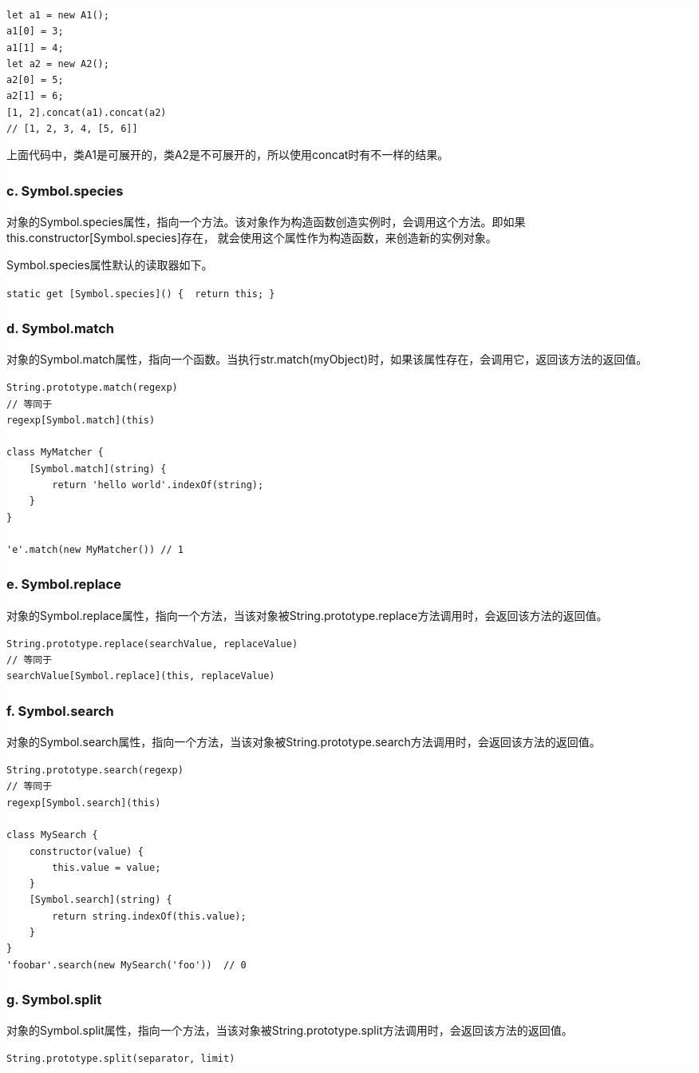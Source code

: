 ```
let a1 = new A1(); 
a1[0] = 3; 
a1[1] = 4; 
let a2 = new A2(); 
a2[0] = 5; 
a2[1] = 6; 
[1, 2].concat(a1).concat(a2) 
// [1, 2, 3, 4, [5, 6]]
```
上面代码中，类A1是可展开的，类A2是不可展开的，所以使用concat时有不一样的结果。

### **c. Symbol.species**
对象的Symbol.species属性，指向一个方法。该对象作为构造函数创造实例时，会调用这个方法。即如果this.constructor[Symbol.species]存在， 就会使用这个属性作为构造函数，来创造新的实例对象。

Symbol.species属性默认的读取器如下。
```
static get [Symbol.species]() {  return this; }
```
### **d. Symbol.match**
对象的Symbol.match属性，指向一个函数。当执行str.match(myObject)时，如果该属性存在，会调用它，返回该方法的返回值。
```
String.prototype.match(regexp) 
// 等同于 
regexp[Symbol.match](this)

class MyMatcher {  
    [Symbol.match](string) {    
        return 'hello world'.indexOf(string);  
    } 
}

'e'.match(new MyMatcher()) // 1
```
### **e. Symbol.replace**
对象的Symbol.replace属性，指向一个方法，当该对象被String.prototype.replace方法调用时，会返回该方法的返回值。
```
String.prototype.replace(searchValue, replaceValue) 
// 等同于 
searchValue[Symbol.replace](this, replaceValue)
```
### **f. Symbol.search**
对象的Symbol.search属性，指向一个方法，当该对象被String.prototype.search方法调用时，会返回该方法的返回值。
```
String.prototype.search(regexp) 
// 等同于 
regexp[Symbol.search](this)

class MySearch {  
    constructor(value) {
        this.value = value;  
    }  
    [Symbol.search](string) {    
        return string.indexOf(this.value);  
    } 
} 
'foobar'.search(new MySearch('foo'))  // 0
```
### **g. Symbol.split**
对象的Symbol.split属性，指向一个方法，当该对象被String.prototype.split方法调用时，会返回该方法的返回值。
```
String.prototype.split(separator, limit) 
```